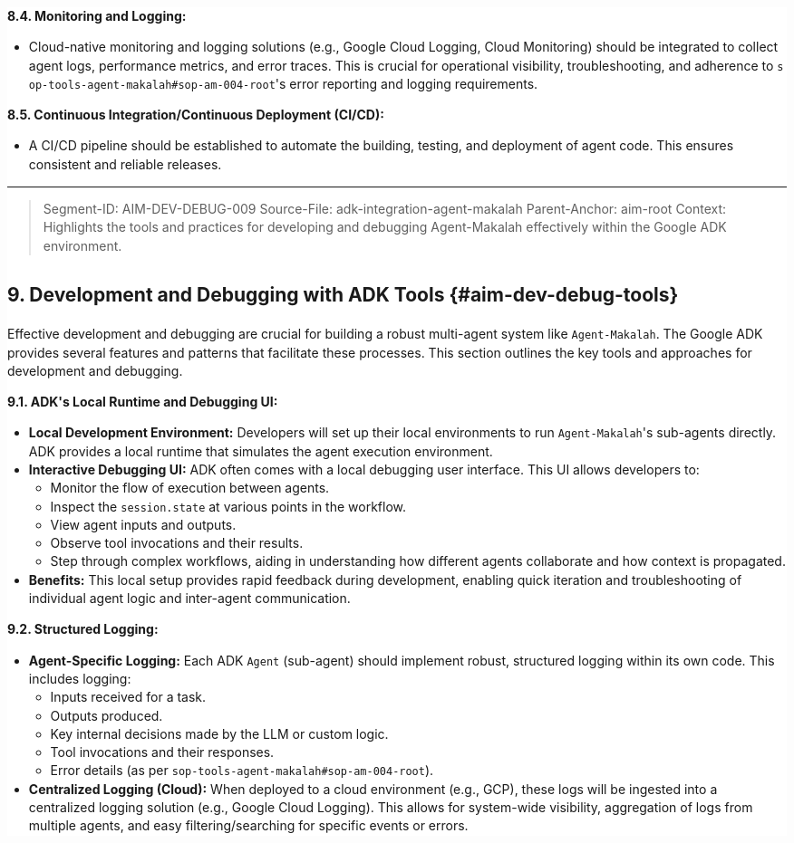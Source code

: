 **8.4. Monitoring and Logging:**

*   Cloud-native monitoring and logging solutions (e.g., Google Cloud Logging, Cloud Monitoring) should be integrated to collect agent logs, performance metrics, and error traces. This is crucial for operational visibility, troubleshooting, and adherence to `sop-tools-agent-makalah#sop-am-004-root`'s error reporting and logging requirements.

**8.5. Continuous Integration/Continuous Deployment (CI/CD):**

*   A CI/CD pipeline should be established to automate the building, testing, and deployment of agent code. This ensures consistent and reliable releases.

---

> Segment-ID: AIM-DEV-DEBUG-009
> Source-File: adk-integration-agent-makalah
> Parent-Anchor: aim-root
> Context: Highlights the tools and practices for developing and debugging Agent-Makalah effectively within the Google ADK environment.

## 9. Development and Debugging with ADK Tools {#aim-dev-debug-tools}

Effective development and debugging are crucial for building a robust multi-agent system like `Agent-Makalah`. The Google ADK provides several features and patterns that facilitate these processes. This section outlines the key tools and approaches for development and debugging.

**9.1. ADK's Local Runtime and Debugging UI:**

*   **Local Development Environment:** Developers will set up their local environments to run `Agent-Makalah`'s sub-agents directly. ADK provides a local runtime that simulates the agent execution environment.
*   **Interactive Debugging UI:** ADK often comes with a local debugging user interface. This UI allows developers to:
    *   Monitor the flow of execution between agents.
    *   Inspect the `session.state` at various points in the workflow.
    *   View agent inputs and outputs.
    *   Observe tool invocations and their results.
    *   Step through complex workflows, aiding in understanding how different agents collaborate and how context is propagated.
*   **Benefits:** This local setup provides rapid feedback during development, enabling quick iteration and troubleshooting of individual agent logic and inter-agent communication.

**9.2. Structured Logging:**

*   **Agent-Specific Logging:** Each ADK `Agent` (sub-agent) should implement robust, structured logging within its own code. This includes logging:
    *   Inputs received for a task.
    *   Outputs produced.
    *   Key internal decisions made by the LLM or custom logic.
    *   Tool invocations and their responses.
    *   Error details (as per `sop-tools-agent-makalah#sop-am-004-root`).
*   **Centralized Logging (Cloud):** When deployed to a cloud environment (e.g., GCP), these logs will be ingested into a centralized logging solution (e.g., Google Cloud Logging). This allows for system-wide visibility, aggregation of logs from multiple agents, and easy filtering/searching for specific events or errors.

